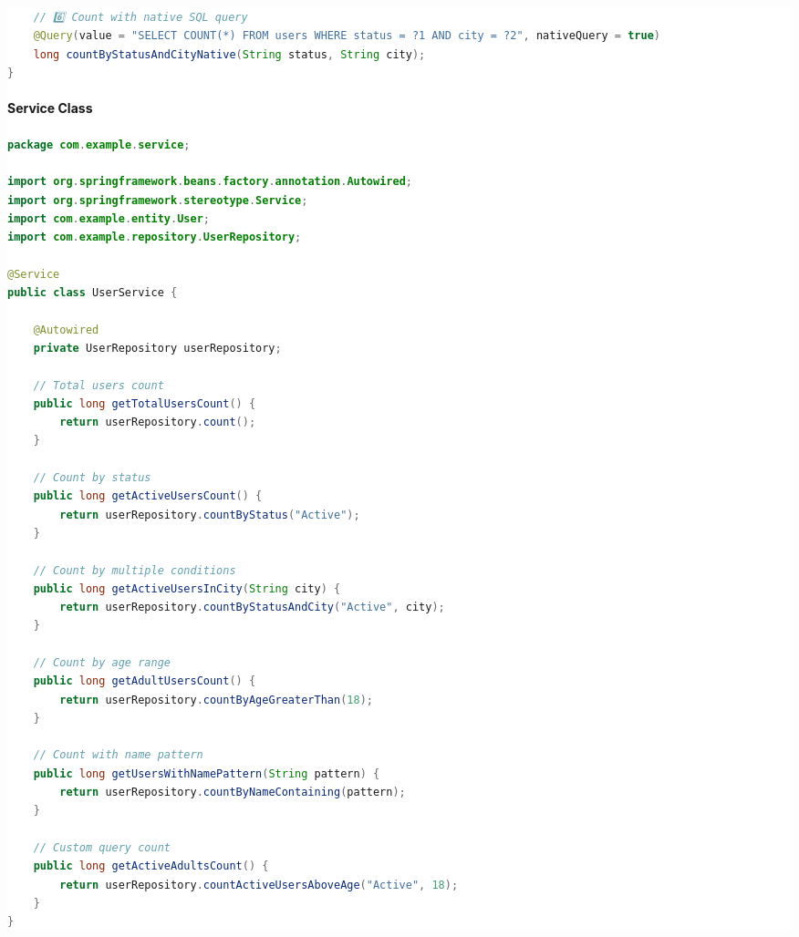 ```java
    // 6️⃣ Count with native SQL query
    @Query(value = "SELECT COUNT(*) FROM users WHERE status = ?1 AND city = ?2", nativeQuery = true)
    long countByStatusAndCityNative(String status, String city);
}
```

#### Service Class
```java
package com.example.service;

import org.springframework.beans.factory.annotation.Autowired;
import org.springframework.stereotype.Service;
import com.example.entity.User;
import com.example.repository.UserRepository;

@Service
public class UserService {
    
    @Autowired
    private UserRepository userRepository;
    
    // Total users count
    public long getTotalUsersCount() {
        return userRepository.count();
    }
    
    // Count by status
    public long getActiveUsersCount() {
        return userRepository.countByStatus("Active");
    }
    
    // Count by multiple conditions
    public long getActiveUsersInCity(String city) {
        return userRepository.countByStatusAndCity("Active", city);
    }
    
    // Count by age range
    public long getAdultUsersCount() {
        return userRepository.countByAgeGreaterThan(18);
    }
    
    // Count with name pattern
    public long getUsersWithNamePattern(String pattern) {
        return userRepository.countByNameContaining(pattern);
    }
    
    // Custom query count
    public long getActiveAdultsCount() {
        return userRepository.countActiveUsersAboveAge("Active", 18);
    }
}
```
